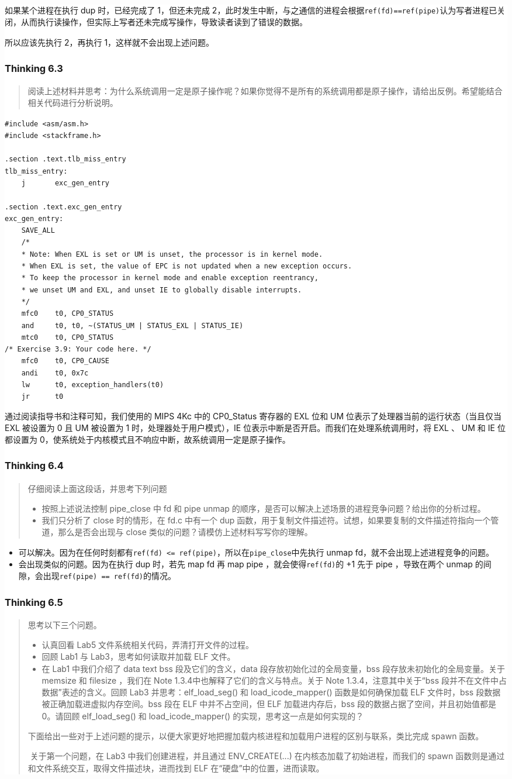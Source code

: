 如果某个进程在执行 dup 时，已经完成了 1，但还未完成 2，此时发生中断，与之通信的进程会根据`ref(fd)==ref(pipe)`认为写者进程已关闭，从而执行读操作，但实际上写者还未完成写操作，导致读者读到了错误的数据。

所以应该先执行 2，再执行 1，这样就不会出现上述问题。

### Thinking 6.3

>阅读上述材料并思考：为什么系统调用一定是原子操作呢？如果你觉得不是所有的系统调用都是原子操作，请给出反例。希望能结合相关代码进行分析说明。

```assembly
#include <asm/asm.h>
#include <stackframe.h>

.section .text.tlb_miss_entry
tlb_miss_entry:
	j       exc_gen_entry

.section .text.exc_gen_entry
exc_gen_entry:
	SAVE_ALL
	/*
	* Note: When EXL is set or UM is unset, the processor is in kernel mode.
	* When EXL is set, the value of EPC is not updated when a new exception occurs.
	* To keep the processor in kernel mode and enable exception reentrancy,
	* we unset UM and EXL, and unset IE to globally disable interrupts.
	*/
	mfc0    t0, CP0_STATUS
	and     t0, t0, ~(STATUS_UM | STATUS_EXL | STATUS_IE)
	mtc0    t0, CP0_STATUS
/* Exercise 3.9: Your code here. */
	mfc0	t0, CP0_CAUSE
	andi	t0, 0x7c
	lw		t0, exception_handlers(t0)
	jr		t0
```

通过阅读指导书和注释可知，我们使用的 MIPS 4Kc 中的 CP0_Status 寄存器的 EXL 位和 UM 位表示了处理器当前的运行状态（当且仅当 EXL 被设置为 0 且 UM 被设置为 1 时，处理器处于用户模式），IE 位表示中断是否开启。而我们在处理系统调用时，将 EXL 、 UM 和 IE 位都设置为 0，使系统处于内核模式且不响应中断，故系统调用一定是原子操作。

### Thinking 6.4

>仔细阅读上面这段话，并思考下列问题
>
>- 按照上述说法控制 pipe_close 中 fd 和 pipe unmap 的顺序，是否可以解决上述场景的进程竞争问题？给出你的分析过程。
>- 我们只分析了 close 时的情形，在 fd.c 中有一个 dup 函数，用于复制文件描述符。试想，如果要复制的文件描述符指向一个管道，那么是否会出现与 close 类似的问题？请模仿上述材料写写你的理解。

- 可以解决。因为在任何时刻都有`ref(fd) <= ref(pipe)`，所以在`pipe_close`中先执行 unmap fd，就不会出现上述进程竞争的问题。
- 会出现类似的问题。因为在执行 dup 时，若先 map fd 再 map pipe ，就会使得`ref(fd)`的 +1 先于 pipe ，导致在两个 unmap 的间隙，会出现`ref(pipe) == ref(fd)`的情况。

### Thinking 6.5

>思考以下三个问题。
>
>- 认真回看 Lab5 文件系统相关代码，弄清打开文件的过程。
>- 回顾 Lab1 与 Lab3，思考如何读取并加载 ELF 文件。
>- 在 Lab1 中我们介绍了 data text bss 段及它们的含义，data 段存放初始化过的全局变量，bss 段存放未初始化的全局变量。关于 memsize 和 filesize ，我们在 Note 1.3.4中也解释了它们的含义与特点。关于 Note 1.3.4，注意其中关于“bss 段并不在文件中占数据”表述的含义。回顾 Lab3 并思考：elf_load_seg() 和 load_icode_mapper() 函数是如何确保加载 ELF 文件时，bss 段数据被正确加载进虚拟内存空间。bss 段在 ELF 中并不占空间，但 ELF 加载进内存后，bss 段的数据占据了空间，并且初始值都是 0。请回顾 elf_load_seg() 和 load_icode_mapper() 的实现，思考这一点是如何实现的？
>
>下面给出一些对于上述问题的提示，以便大家更好地把握加载内核进程和加载用户进程的区别与联系，类比完成 spawn 函数。
>
>​	关于第一个问题，在 Lab3 中我们创建进程，并且通过 ENV_CREATE(...) 在内核态加载了初始进程，而我们的 spawn 函数则是通过和文件系统交互，取得文件描述块，进而找到 ELF 在“硬盘”中的位置，进而读取。